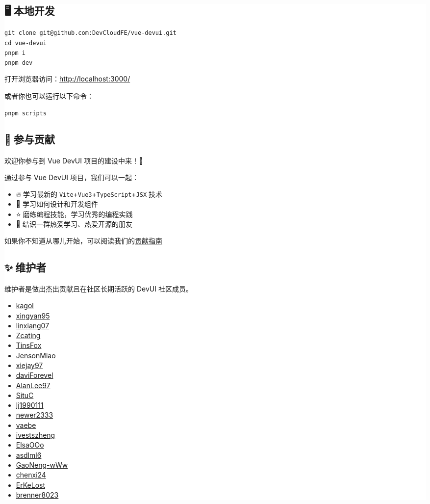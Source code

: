 ## 🖥️ 本地开发

```shell
git clone git@github.com:DevCloudFE/vue-devui.git
cd vue-devui
pnpm i
pnpm dev
```

打开浏览器访问：[http://localhost:3000/](http://localhost:3000/)

或者你也可以运行以下命令：

```sh
pnpm scripts
```

## 🤝 参与贡献

欢迎你参与到 Vue DevUI 项目的建设中来！🎉

通过参与 Vue DevUI 项目，我们可以一起：

- 🔥 学习最新的 `Vite`+`Vue3`+`TypeScript`+`JSX` 技术
- 🎁 学习如何设计和开发组件
- ⭐ 磨练编程技能，学习优秀的编程实践
- 🎊 结识一群热爱学习、热爱开源的朋友

如果你不知道从哪儿开始，可以阅读我们的[贡献指南](https://vue-devui.github.io/contributing/)

## ✨ 维护者

维护者是做出杰出贡献且在社区长期活跃的 DevUI 社区成员。

- [kagol](https://github.com/kagol)
- [xingyan95](https://github.com/xingyan95)
- [linxiang07](https://github.com/linxiang07)
- [Zcating](https://github.com/Zcating)
- [TinsFox](https://github.com/TinsFox)
- [JensonMiao](https://github.com/JensonMiao)
- [xiejay97](https://github.com/xiejay97)
- [daviForevel](https://github.com/daviForevel)
- [AlanLee97](https://github.com/AlanLee97)
- [SituC](https://github.com/SituC)
- [lj1990111](https://github.com/lj1990111)
- [newer2333](https://github.com/newer2333)
- [vaebe](https://github.com/vaebe)
- [ivestszheng](https://github.com/ivestszheng)
- [ElsaOOo](https://github.com/ElsaOOo)
- [asdlml6](https://github.com/asdlml6)
- [GaoNeng-wWw](https://github.com/GaoNeng-wWw)
- [chenxi24](https://github.com/chenxi24)
- [ErKeLost](https://github.com/ErKeLost)
- [brenner8023](https://github.com/brenner8023)
